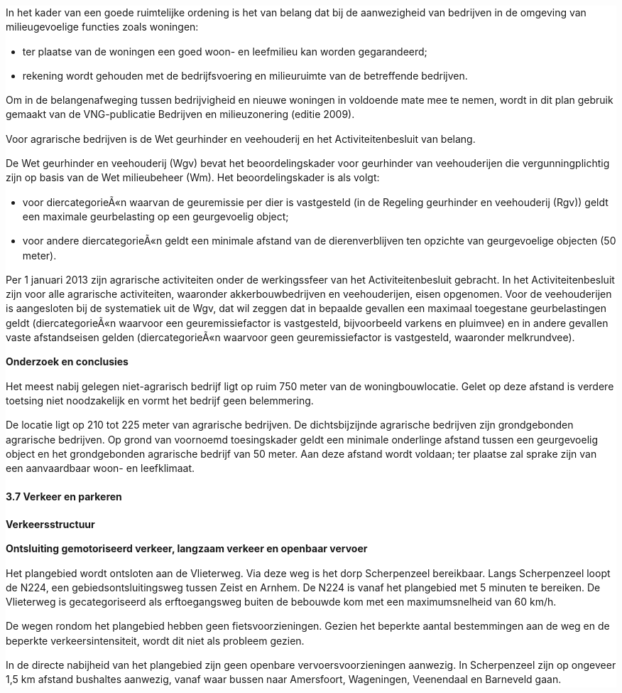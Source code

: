 In het kader van een goede ruimtelijke ordening is het van belang dat bij de aanwezigheid van bedrijven in de omgeving van milieugevoelige functies zoals woningen:

* ter plaatse van de woningen een goed woon\- en leefmilieu kan worden gegarandeerd;

* rekening wordt gehouden met de bedrijfsvoering en milieuruimte van de betreffende bedrijven.

Om in de belangenafweging tussen bedrijvigheid en nieuwe woningen in voldoende mate mee te nemen, wordt in dit plan gebruik gemaakt van de VNG\-publicatie Bedrijven en milieuzonering (editie 2009\).

Voor agrarische bedrijven is de Wet geurhinder en veehouderij en het Activiteitenbesluit van belang.

De Wet geurhinder en veehouderij (Wgv) bevat het beoordelingskader voor geurhinder van veehouderijen die vergunningplichtig zijn op basis van de Wet milieubeheer (Wm). Het beoordelingskader is als volgt:

* voor diercategorieÃ«n waarvan de geuremissie per dier is vastgesteld (in de Regeling geurhinder en veehouderij (Rgv)) geldt een maximale geurbelasting op een geurgevoelig object;

* voor andere diercategorieÃ«n geldt een minimale afstand van de dierenverblijven ten opzichte van geurgevoelige objecten (50 meter).

Per 1 januari 2013 zijn agrarische activiteiten onder de werkingssfeer van het Activiteitenbesluit gebracht. In het Activiteitenbesluit zijn voor alle agrarische activiteiten, waaronder akkerbouwbedrijven en veehouderijen, eisen opgenomen. Voor de veehouderijen is aangesloten bij de systematiek uit de Wgv, dat wil zeggen dat in bepaalde gevallen een maximaal toegestane geurbelastingen geldt (diercategorieÃ«n waarvoor een geuremissiefactor is vastgesteld, bijvoorbeeld varkens en pluimvee) en in andere gevallen vaste afstandseisen gelden (diercategorieÃ«n waarvoor geen geuremissiefactor is vastgesteld, waaronder melkrundvee).

**Onderzoek en conclusies**

Het meest nabij gelegen niet\-agrarisch bedrijf ligt op ruim 750 meter van de woningbouwlocatie. Gelet op deze afstand is verdere toetsing niet noodzakelijk en vormt het bedrijf geen belemmering.

De locatie ligt op 210 tot 225 meter van agrarische bedrijven. De dichtsbijzijnde agrarische bedrijven zijn grondgebonden agrarische bedrijven. Op grond van voornoemd toesingskader geldt een minimale onderlinge afstand tussen een geurgevoelig object en het grondgebonden agrarische bedrijf van 50 meter. Aan deze afstand wordt voldaan; ter plaatse zal sprake zijn van een aanvaardbaar woon\- en leefklimaat.

#### 3\.7 Verkeer en parkeren

**Verkeersstructuur**

**Ontsluiting gemotoriseerd verkeer, langzaam verkeer en openbaar vervoer**

Het plangebied wordt ontsloten aan de Vlieterweg. Via deze weg is het dorp Scherpenzeel bereikbaar. Langs Scherpenzeel loopt de N224, een gebiedsontsluitingsweg tussen Zeist en Arnhem. De N224 is vanaf het plangebied met 5 minuten te bereiken. De Vlieterweg is gecategoriseerd als erftoegangsweg buiten de bebouwde kom met een maximumsnelheid van 60 km/h.

De wegen rondom het plangebied hebben geen fietsvoorzieningen. Gezien het beperkte aantal bestemmingen aan de weg en de beperkte verkeersintensiteit, wordt dit niet als probleem gezien.

In de directe nabijheid van het plangebied zijn geen openbare vervoersvoorzieningen aanwezig. In Scherpenzeel zijn op ongeveer 1,5 km afstand bushaltes aanwezig, vanaf waar bussen naar Amersfoort, Wageningen, Veenendaal en Barneveld gaan.
